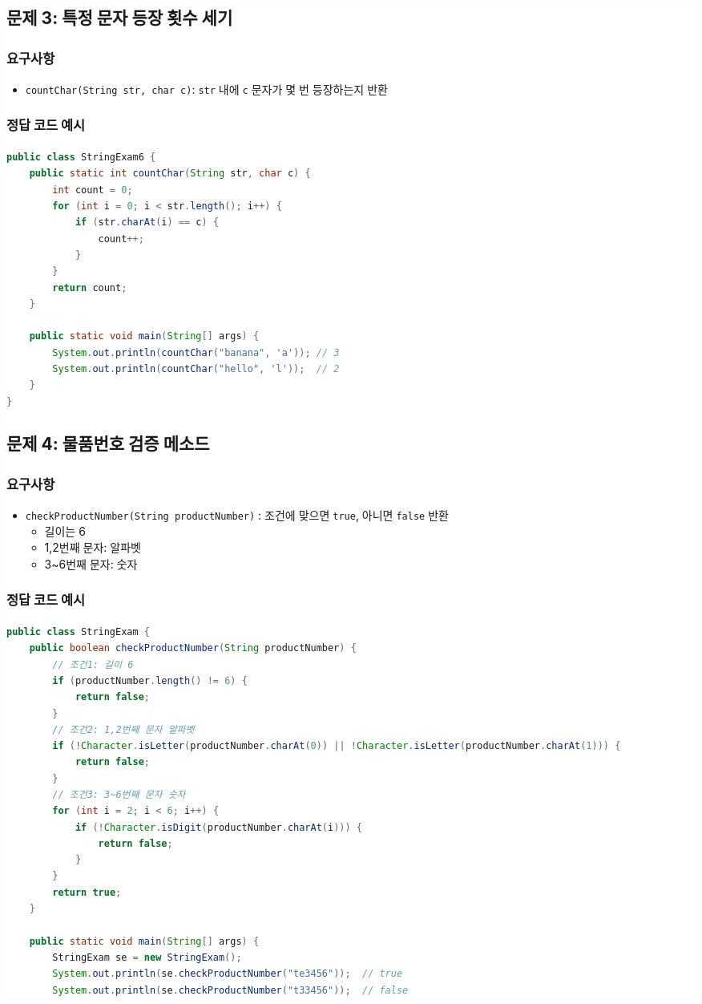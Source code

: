 
## 문제 3: 특정 문자 등장 횟수 세기

### 요구사항

- `countChar(String str, char c)`: `str` 내에 `c` 문자가 몇 번 등장하는지 반환

### 정답 코드 예시

```java
public class StringExam6 {
    public static int countChar(String str, char c) {
        int count = 0;
        for (int i = 0; i < str.length(); i++) {
            if (str.charAt(i) == c) {
                count++;
            }
        }
        return count;
    }

    public static void main(String[] args) {
        System.out.println(countChar("banana", 'a')); // 3
        System.out.println(countChar("hello", 'l'));  // 2
    }
}
```

## 문제 4: 물품번호 검증 메소드

### 요구사항

- `checkProductNumber(String productNumber)` : 조건에 맞으면 `true`, 아니면 `false` 반환
  - 길이는 6
  - 1,2번째 문자: 알파벳
  - 3~6번째 문자: 숫자

### 정답 코드 예시

```java
public class StringExam {
    public boolean checkProductNumber(String productNumber) {
        // 조건1: 길이 6
        if (productNumber.length() != 6) {
            return false;
        }
        // 조건2: 1,2번째 문자 알파벳
        if (!Character.isLetter(productNumber.charAt(0)) || !Character.isLetter(productNumber.charAt(1))) {
            return false;
        }
        // 조건3: 3~6번째 문자 숫자
        for (int i = 2; i < 6; i++) {
            if (!Character.isDigit(productNumber.charAt(i))) {
                return false;
            }
        }
        return true;
    }

    public static void main(String[] args) {
        StringExam se = new StringExam();
        System.out.println(se.checkProductNumber("te3456"));  // true
        System.out.println(se.checkProductNumber("t33456"));  // false
```